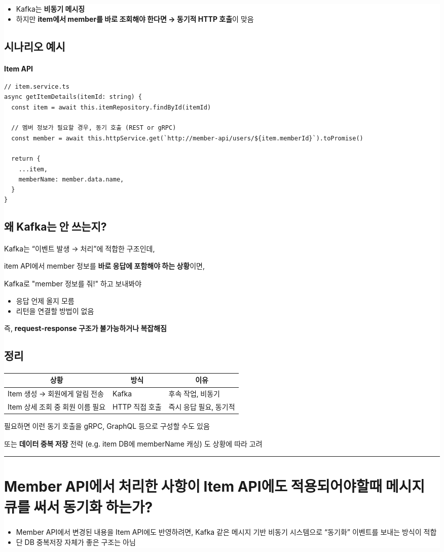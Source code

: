 - Kafka는 **비동기 메시징**
- 하지만 **item에서 member를 바로 조회해야 한다면 → 동기적 HTTP 호출**이 맞음

## 시나리오 예시

**Item API**

```tsx
// item.service.ts
async getItemDetails(itemId: string) {
  const item = await this.itemRepository.findById(itemId)

  // 멤버 정보가 필요할 경우, 동기 호출 (REST or gRPC)
  const member = await this.httpService.get(`http://member-api/users/${item.memberId}`).toPromise()

  return {
    ...item,
    memberName: member.data.name,
  }
}
```

## 왜 Kafka는 안 쓰는지?

Kafka는 “이벤트 발생 → 처리”에 적합한 구조인데,

item API에서 member 정보를 **바로 응답에 포함해야 하는 상황**이면,

Kafka로 "member 정보를 줘!" 하고 보내봐야

- 응답 언제 올지 모름
- 리턴을 연결할 방법이 없음

즉, **request-response 구조가 불가능하거나 복잡해짐**

## 정리

| 상황 | 방식 | 이유 |
| --- | --- | --- |
| Item 생성 → 회원에게 알림 전송 | Kafka | 후속 작업, 비동기 |
| Item 상세 조회 중 회원 이름 필요 | HTTP 직접 호출 | 즉시 응답 필요, 동기적 |

필요하면 이런 동기 호출을 gRPC, GraphQL 등으로 구성할 수도 있음

또는 **데이터 중복 저장** 전략 (e.g. item DB에 memberName 캐싱) 도 상황에 따라 고려

---

# Member API에서 처리한 사항이 Item API에도 적용되어야할때 메시지 큐를 써서 동기화 하는가?

- Member API에서 변경된 내용을 Item API에도 반영하려면, Kafka 같은 메시지 기반 비동기 시스템으로 “동기화” 이벤트를 보내는 방식이 적합
- 단 DB 중복저장 자체가 좋은 구조는 아님
